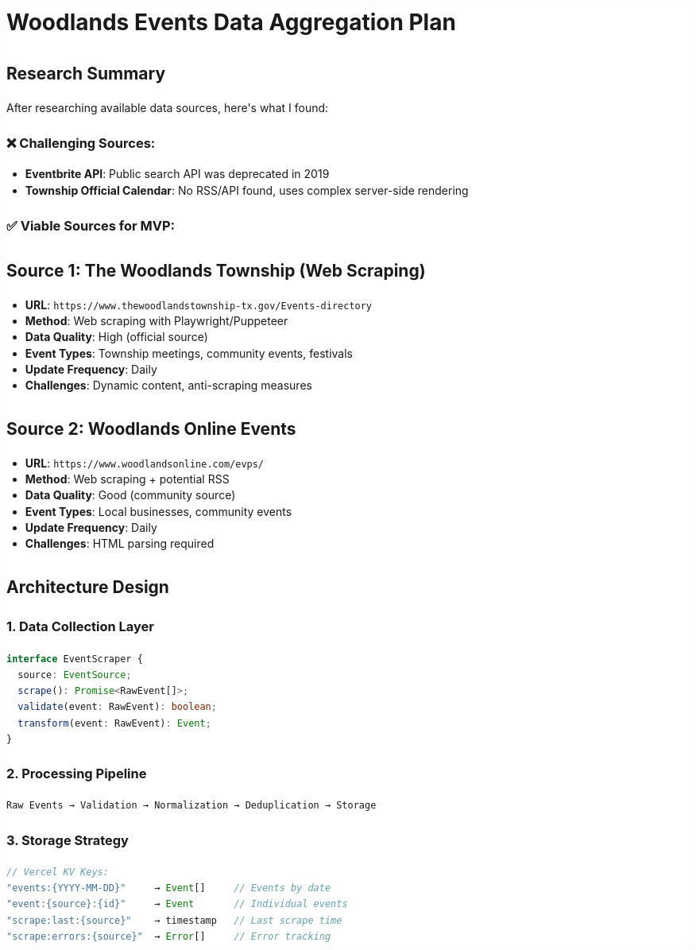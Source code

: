 # Woodlands Events Data Aggregation Plan

## Research Summary

After researching available data sources, here's what I found:

### ❌ **Challenging Sources:**
- **Eventbrite API**: Public search API was deprecated in 2019
- **Township Official Calendar**: No RSS/API found, uses complex server-side rendering

### ✅ **Viable Sources for MVP:**

## **Source 1: The Woodlands Township (Web Scraping)**
- **URL**: `https://www.thewoodlandstownship-tx.gov/Events-directory`
- **Method**: Web scraping with Playwright/Puppeteer
- **Data Quality**: High (official source)
- **Event Types**: Township meetings, community events, festivals
- **Update Frequency**: Daily
- **Challenges**: Dynamic content, anti-scraping measures

## **Source 2: Woodlands Online Events**
- **URL**: `https://www.woodlandsonline.com/evps/`
- **Method**: Web scraping + potential RSS
- **Data Quality**: Good (community source)
- **Event Types**: Local businesses, community events
- **Update Frequency**: Daily
- **Challenges**: HTML parsing required

## Architecture Design

### **1. Data Collection Layer**
```typescript
interface EventScraper {
  source: EventSource;
  scrape(): Promise<RawEvent[]>;
  validate(event: RawEvent): boolean;
  transform(event: RawEvent): Event;
}
```

### **2. Processing Pipeline**
```
Raw Events → Validation → Normalization → Deduplication → Storage
```

### **3. Storage Strategy**
```typescript
// Vercel KV Keys:
"events:{YYYY-MM-DD}"     → Event[]     // Events by date
"event:{source}:{id}"     → Event       // Individual events  
"scrape:last:{source}"    → timestamp   // Last scrape time
"scrape:errors:{source}"  → Error[]     // Error tracking
```
